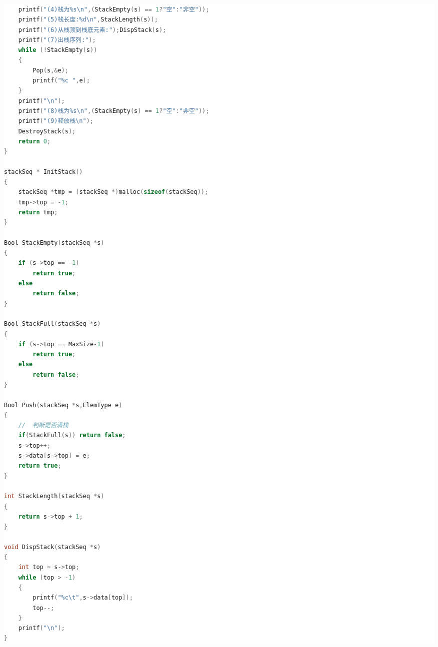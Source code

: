 ```C
    printf("(4)栈为%s\n",(StackEmpty(s) == 1?"空":"非空"));
    printf("(5)栈长度:%d\n",StackLength(s));
    printf("(6)从栈顶到栈底元素:");DispStack(s);
    printf("(7)出栈序列:");
    while (!StackEmpty(s))
    {
        Pop(s,&e);
        printf("%c ",e);
    }
    printf("\n");
    printf("(8)栈为%s\n",(StackEmpty(s) == 1?"空":"非空"));
    printf("(9)释放栈\n");
    DestroyStack(s);
    return 0;
}

stackSeq * InitStack()
{
    stackSeq *tmp = (stackSeq *)malloc(sizeof(stackSeq));
    tmp->top = -1;
    return tmp;
}

Bool StackEmpty(stackSeq *s)
{
    if (s->top == -1)
        return true;
    else
        return false;  
}

Bool StackFull(stackSeq *s)
{
    if (s->top == MaxSize-1)
        return true;
    else
        return false;  
}

Bool Push(stackSeq *s,ElemType e)
{
    //  判断是否满栈
    if(StackFull(s)) return false;
    s->top++;
    s->data[s->top] = e;
    return true;
}

int StackLength(stackSeq *s)
{
    return s->top + 1;
}

void DispStack(stackSeq *s)
{
    int top = s->top;
    while (top > -1)
    {
        printf("%c\t",s->data[top]);
        top--;
    }
    printf("\n");
}
```